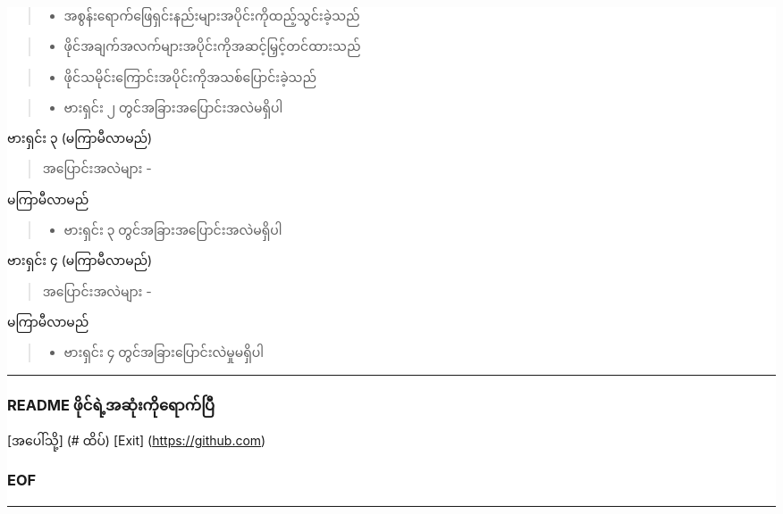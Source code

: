 > * အစွန်းရောက်ဖြေရှင်းနည်းများအပိုင်းကိုထည့်သွင်းခဲ့သည်

> * ဖိုင်အချက်အလက်များအပိုင်းကိုအဆင့်မြှင့်တင်ထားသည်

> * ဖိုင်သမိုင်းကြောင်းအပိုင်းကိုအသစ်ပြောင်းခဲ့သည်

> * ဗားရှင်း ၂ တွင်အခြားအပြောင်းအလဲမရှိပါ

ဗားရှင်း ၃ (မကြာမီလာမည်)

> အပြောင်းအလဲများ -

မကြာမီလာမည်

> * ဗားရှင်း ၃ တွင်အခြားအပြောင်းအလဲမရှိပါ

ဗားရှင်း ၄ (မကြာမီလာမည်)

> အပြောင်းအလဲများ -

မကြာမီလာမည်

> * ဗားရှင်း ၄ တွင်အခြားပြောင်းလဲမှုမရှိပါ

***

### README ဖိုင်ရဲ့အဆုံးကိုရောက်ပြီ

[အပေါ်သို့] (# ထိပ်) [Exit] (https://github.com)

### EOF

***

